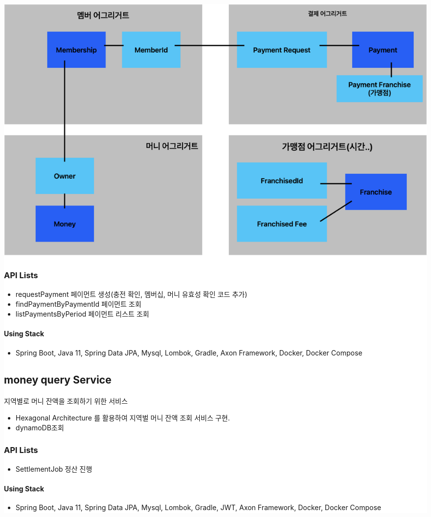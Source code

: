 ![img.png](payment-domain.png)

### API Lists
- requestPayment 페이먼트 생성(충전 확인, 멤버십, 머니 유효성 확인 코드 추가)
- findPaymentByPaymentId 페이먼트 조회 
- listPaymentsByPeriod 페이먼트 리스트 조회 


#### Using Stack
- Spring Boot, Java 11, Spring Data JPA,  Mysql, Lombok, Gradle, Axon Framework, Docker, Docker Compose

## money query Service
지역별로 머니 잔액을 조회하기 위한 서비스 
  - Hexagonal Architecture 를 활용하여 지역벌 머니 잔액 조회 서비스 구현.
  - dynamoDB조회

### API Lists
- SettlementJob 정산 진행 


#### Using Stack
- Spring Boot, Java 11, Spring Data JPA, Mysql, Lombok, Gradle, JWT, Axon Framework, Docker, Docker Compose
